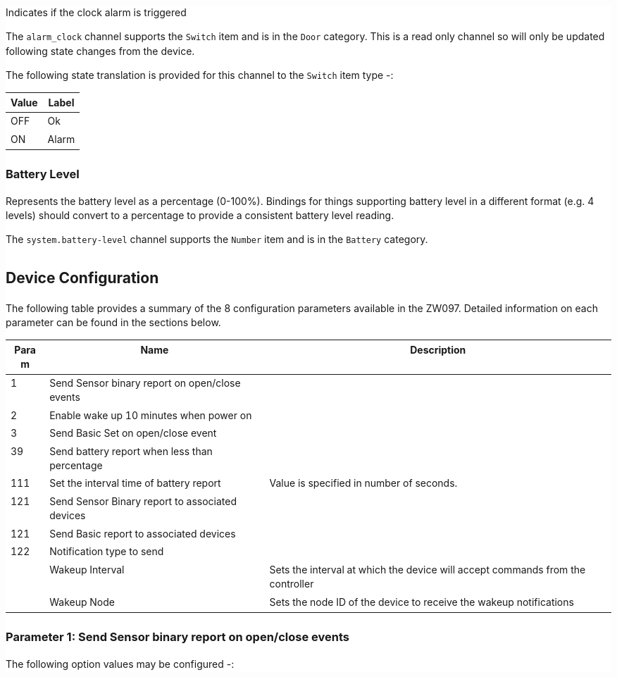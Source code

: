 Indicates if the clock alarm is triggered
        

The ```alarm_clock``` channel supports the ```Switch``` item and is in the ```Door``` category. This is a read only channel so will only be updated following state changes from the device.

The following state translation is provided for this channel to the ```Switch``` item type -:

| Value | Label     |
|-------|-----------|
| OFF | Ok |
| ON | Alarm |

### Battery Level

Represents the battery level as a percentage (0-100%). Bindings for things supporting battery level in a different format (e.g. 4 levels) should convert to a percentage to provide a consistent battery level reading.

The ```system.battery-level``` channel supports the ```Number``` item and is in the ```Battery``` category.



## Device Configuration

The following table provides a summary of the 8 configuration parameters available in the ZW097.
Detailed information on each parameter can be found in the sections below.

| Param | Name  | Description |
|-------|-------|-------------|
| 1 | Send Sensor binary report on open/close events |  |
| 2 | Enable wake up 10 minutes when power on |  |
| 3 | Send Basic Set on open/close event |  |
| 39 | Send battery report when less than percentage |  |
| 111 | Set the interval time of battery report | Value is specified in number of seconds. |
| 121 | Send Sensor Binary report to associated devices |  |
| 121 | Send Basic report to associated devices |  |
| 122 | Notification type to send |  |
|  | Wakeup Interval | Sets the interval at which the device will accept commands from the controller |
|  | Wakeup Node | Sets the node ID of the device to receive the wakeup notifications |

### Parameter 1: Send Sensor binary report on open/close events



The following option values may be configured -:

